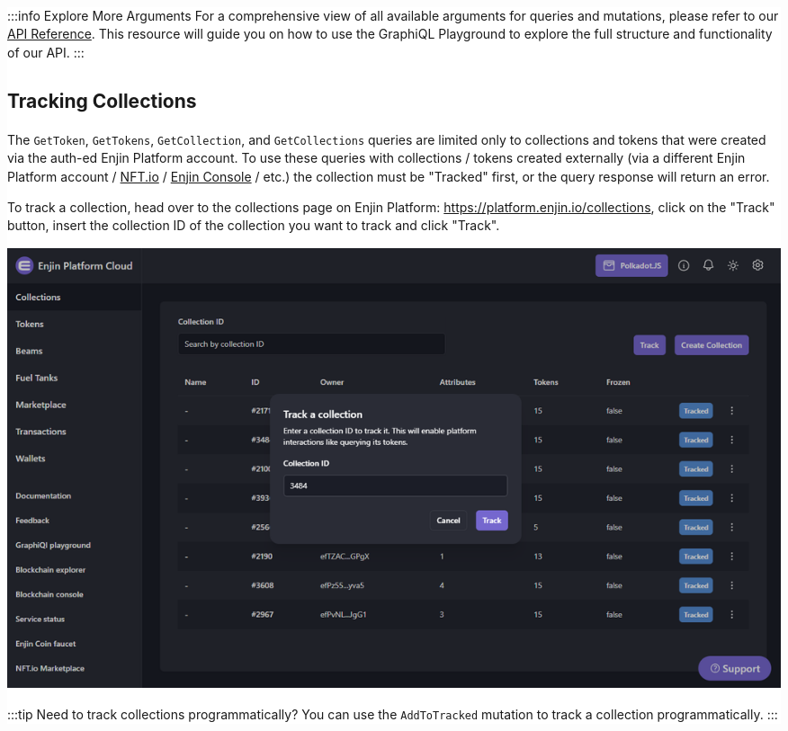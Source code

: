 :::info Explore More Arguments
For a comprehensive view of all available arguments for queries and mutations, please refer to our [API Reference](/01-getting-started/04-using-enjin-api/02-api-reference.md). This resource will guide you on how to use the GraphiQL Playground to explore the full structure and functionality of our API.
:::

## Tracking Collections

The `GetToken`, `GetTokens`, `GetCollection`, and `GetCollections` queries are limited only to collections and tokens that were created via the auth-ed Enjin Platform account. To use these queries with collections / tokens created externally (via a different Enjin Platform account / [NFT.io](https://nft.io) / [Enjin Console](https://console.enjin.io) / etc.) the collection must be "Tracked" first, or the query response will return an error.

To track a collection, head over to the collections page on Enjin Platform: https://platform.enjin.io/collections, click on the "Track" button, insert the collection ID of the collection you want to track and click "Track".

![Track Collection](./img/track-collection.png)

:::tip Need to track collections programmatically?
You can use the `AddToTracked` mutation to track a collection programmatically.
:::
